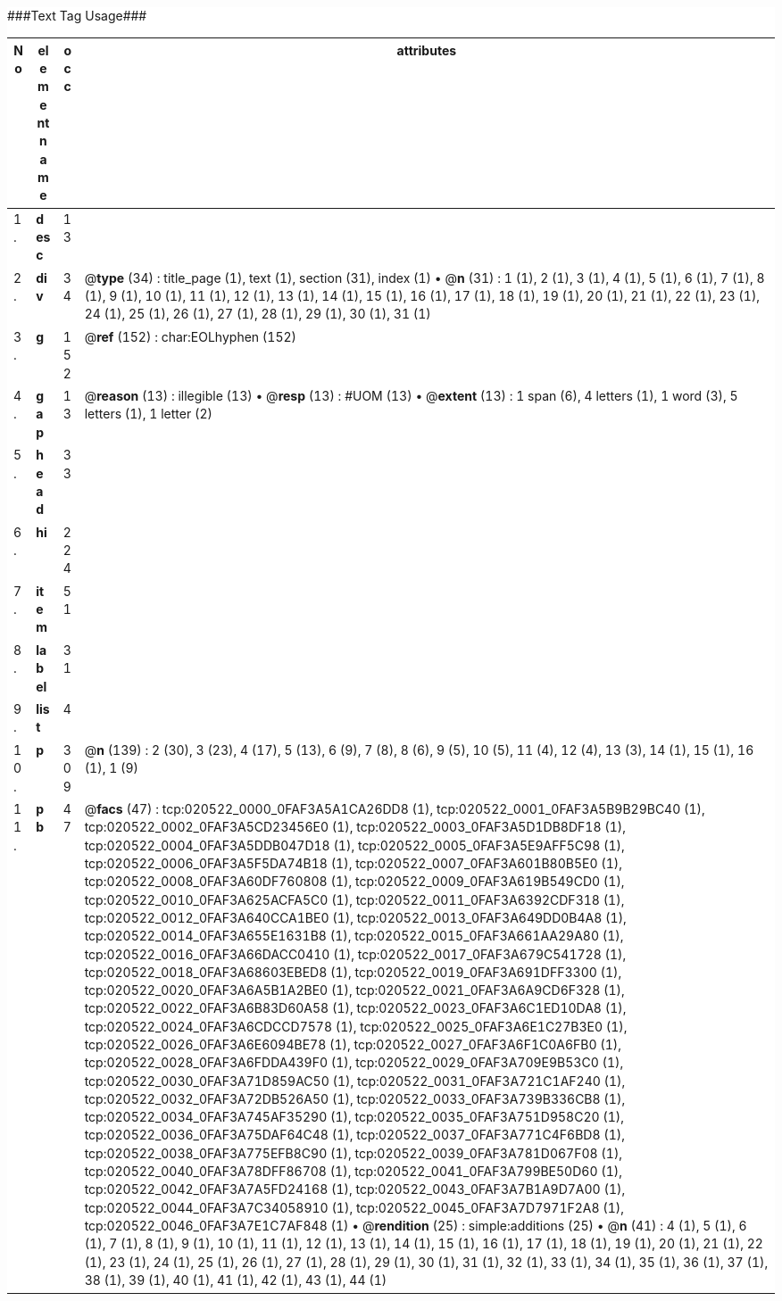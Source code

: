 

###Text Tag Usage###

|No|element name|occ|attributes|
|---|---|---|---|
|1.|__desc__|13||
|2.|__div__|34| @__type__ (34) : title_page (1), text (1), section (31), index (1)  •  @__n__ (31) : 1 (1), 2 (1), 3 (1), 4 (1), 5 (1), 6 (1), 7 (1), 8 (1), 9 (1), 10 (1), 11 (1), 12 (1), 13 (1), 14 (1), 15 (1), 16 (1), 17 (1), 18 (1), 19 (1), 20 (1), 21 (1), 22 (1), 23 (1), 24 (1), 25 (1), 26 (1), 27 (1), 28 (1), 29 (1), 30 (1), 31 (1)|
|3.|__g__|152| @__ref__ (152) : char:EOLhyphen (152)|
|4.|__gap__|13| @__reason__ (13) : illegible (13)  •  @__resp__ (13) : #UOM (13)  •  @__extent__ (13) : 1 span (6), 4 letters (1), 1 word (3), 5 letters (1), 1 letter (2)|
|5.|__head__|33||
|6.|__hi__|224||
|7.|__item__|51||
|8.|__label__|31||
|9.|__list__|4||
|10.|__p__|309| @__n__ (139) : 2 (30), 3 (23), 4 (17), 5 (13), 6 (9), 7 (8), 8 (6), 9 (5), 10 (5), 11 (4), 12 (4), 13 (3), 14 (1), 15 (1), 16 (1), 1 (9)|
|11.|__pb__|47| @__facs__ (47) : tcp:020522_0000_0FAF3A5A1CA26DD8 (1), tcp:020522_0001_0FAF3A5B9B29BC40 (1), tcp:020522_0002_0FAF3A5CD23456E0 (1), tcp:020522_0003_0FAF3A5D1DB8DF18 (1), tcp:020522_0004_0FAF3A5DDB047D18 (1), tcp:020522_0005_0FAF3A5E9AFF5C98 (1), tcp:020522_0006_0FAF3A5F5DA74B18 (1), tcp:020522_0007_0FAF3A601B80B5E0 (1), tcp:020522_0008_0FAF3A60DF760808 (1), tcp:020522_0009_0FAF3A619B549CD0 (1), tcp:020522_0010_0FAF3A625ACFA5C0 (1), tcp:020522_0011_0FAF3A6392CDF318 (1), tcp:020522_0012_0FAF3A640CCA1BE0 (1), tcp:020522_0013_0FAF3A649DD0B4A8 (1), tcp:020522_0014_0FAF3A655E1631B8 (1), tcp:020522_0015_0FAF3A661AA29A80 (1), tcp:020522_0016_0FAF3A66DACC0410 (1), tcp:020522_0017_0FAF3A679C541728 (1), tcp:020522_0018_0FAF3A68603EBED8 (1), tcp:020522_0019_0FAF3A691DFF3300 (1), tcp:020522_0020_0FAF3A6A5B1A2BE0 (1), tcp:020522_0021_0FAF3A6A9CD6F328 (1), tcp:020522_0022_0FAF3A6B83D60A58 (1), tcp:020522_0023_0FAF3A6C1ED10DA8 (1), tcp:020522_0024_0FAF3A6CDCCD7578 (1), tcp:020522_0025_0FAF3A6E1C27B3E0 (1), tcp:020522_0026_0FAF3A6E6094BE78 (1), tcp:020522_0027_0FAF3A6F1C0A6FB0 (1), tcp:020522_0028_0FAF3A6FDDA439F0 (1), tcp:020522_0029_0FAF3A709E9B53C0 (1), tcp:020522_0030_0FAF3A71D859AC50 (1), tcp:020522_0031_0FAF3A721C1AF240 (1), tcp:020522_0032_0FAF3A72DB526A50 (1), tcp:020522_0033_0FAF3A739B336CB8 (1), tcp:020522_0034_0FAF3A745AF35290 (1), tcp:020522_0035_0FAF3A751D958C20 (1), tcp:020522_0036_0FAF3A75DAF64C48 (1), tcp:020522_0037_0FAF3A771C4F6BD8 (1), tcp:020522_0038_0FAF3A775EFB8C90 (1), tcp:020522_0039_0FAF3A781D067F08 (1), tcp:020522_0040_0FAF3A78DFF86708 (1), tcp:020522_0041_0FAF3A799BE50D60 (1), tcp:020522_0042_0FAF3A7A5FD24168 (1), tcp:020522_0043_0FAF3A7B1A9D7A00 (1), tcp:020522_0044_0FAF3A7C34058910 (1), tcp:020522_0045_0FAF3A7D7971F2A8 (1), tcp:020522_0046_0FAF3A7E1C7AF848 (1)  •  @__rendition__ (25) : simple:additions (25)  •  @__n__ (41) : 4 (1), 5 (1), 6 (1), 7 (1), 8 (1), 9 (1), 10 (1), 11 (1), 12 (1), 13 (1), 14 (1), 15 (1), 16 (1), 17 (1), 18 (1), 19 (1), 20 (1), 21 (1), 22 (1), 23 (1), 24 (1), 25 (1), 26 (1), 27 (1), 28 (1), 29 (1), 30 (1), 31 (1), 32 (1), 33 (1), 34 (1), 35 (1), 36 (1), 37 (1), 38 (1), 39 (1), 40 (1), 41 (1), 42 (1), 43 (1), 44 (1)|
